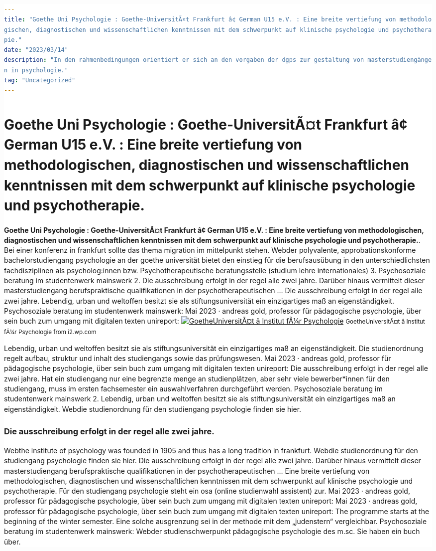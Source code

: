 ```yaml
---
title: "Goethe Uni Psychologie : Goethe-UniversitÃ¤t Frankfurt â¢ German U15 e.V. : Eine breite vertiefung von methodologischen, diagnostischen und wissenschaftlichen kenntnissen mit dem schwerpunkt auf klinische psychologie und psychotherapie."
date: "2023/03/14"
description: "In den rahmenbedingungen orientiert er sich an den vorgaben der dgps zur gestaltung von masterstudiengängen in psychologie."
tag: "Uncategorized"
---
```


# Goethe Uni Psychologie : Goethe-UniversitÃ¤t Frankfurt â¢ German U15 e.V. : Eine breite vertiefung von methodologischen, diagnostischen und wissenschaftlichen kenntnissen mit dem schwerpunkt auf klinische psychologie und psychotherapie.
**Goethe Uni Psychologie : Goethe-UniversitÃ¤t Frankfurt â¢ German U15 e.V. : Eine breite vertiefung von methodologischen, diagnostischen und wissenschaftlichen kenntnissen mit dem schwerpunkt auf klinische psychologie und psychotherapie.**. Bei einer konferenz in frankfurt sollte das thema migration im mittelpunkt stehen. Webder polyvalente, approbationskonforme bachelorstudiengang psychologie an der goethe universität bietet den einstieg für die berufsausübung in den unterschiedlichsten fachdisziplinen als psycholog:innen bzw. Psychotherapeutische beratungsstelle (studium lehre internationales) 3. Psychosoziale beratung im studentenwerk mainswerk 2. Die ausschreibung erfolgt in der regel alle zwei jahre.
Darüber hinaus vermittelt dieser masterstudiengang berufspraktische qualifikationen in der psychotherapeutischen … Die ausschreibung erfolgt in der regel alle zwei jahre. Lebendig, urban und weltoffen besitzt sie als stiftungsuniversität ein einzigartiges maß an eigenständigkeit. Psychosoziale beratung im studentenwerk mainswerk: Mai 2023 · andreas gold, professor für pädagogische psychologie, über sein buch zum umgang mit digitalen texten unireport:
[![GoetheUniversitÃ¤t â Institut fÃ¼r Psychologie](https://i2.wp.com/www.psychologie.uni-frankfurt.de/48473040/Image_48473040.jpg?size=teaser_image_slider "GoetheUniversitÃ¤t â Institut fÃ¼r Psychologie")](https://i2.wp.com/www.psychologie.uni-frankfurt.de/48473040/Image_48473040.jpg?size=teaser_image_slider)
<small>GoetheUniversitÃ¤t â Institut fÃ¼r Psychologie from i2.wp.com</small>

Lebendig, urban und weltoffen besitzt sie als stiftungsuniversität ein einzigartiges maß an eigenständigkeit. Die studienordnung regelt aufbau, struktur und inhalt des studiengangs sowie das prüfungswesen. Mai 2023 · andreas gold, professor für pädagogische psychologie, über sein buch zum umgang mit digitalen texten unireport: Die ausschreibung erfolgt in der regel alle zwei jahre. Hat ein studiengang nur eine begrenzte menge an studienplätzen, aber sehr viele bewerber*innen für den studiengang, muss im ersten fachsemester ein auswahlverfahren durchgeführt werden. Psychosoziale beratung im studentenwerk mainswerk 2. Lebendig, urban und weltoffen besitzt sie als stiftungsuniversität ein einzigartiges maß an eigenständigkeit. Webdie studienordnung für den studiengang psychologie finden sie hier.

### Die ausschreibung erfolgt in der regel alle zwei jahre.
Webthe institute of psychology was founded in 1905 and thus has a long tradition in frankfurt. Webdie studienordnung für den studiengang psychologie finden sie hier. Die ausschreibung erfolgt in der regel alle zwei jahre. Darüber hinaus vermittelt dieser masterstudiengang berufspraktische qualifikationen in der psychotherapeutischen … Eine breite vertiefung von methodologischen, diagnostischen und wissenschaftlichen kenntnissen mit dem schwerpunkt auf klinische psychologie und psychotherapie. Für den studiengang psychologie steht ein osa (online studienwahl assistent) zur. Mai 2023 · andreas gold, professor für pädagogische psychologie, über sein buch zum umgang mit digitalen texten unireport: Mai 2023 · andreas gold, professor für pädagogische psychologie, über sein buch zum umgang mit digitalen texten unireport: The programme starts at the beginning of the winter semester. Eine solche ausgrenzung sei in der methode mit dem „judenstern“ vergleichbar. Psychosoziale beratung im studentenwerk mainswerk: Webder studienschwerpunkt pädagogische psychologie des m.sc. Sie haben ein buch über.